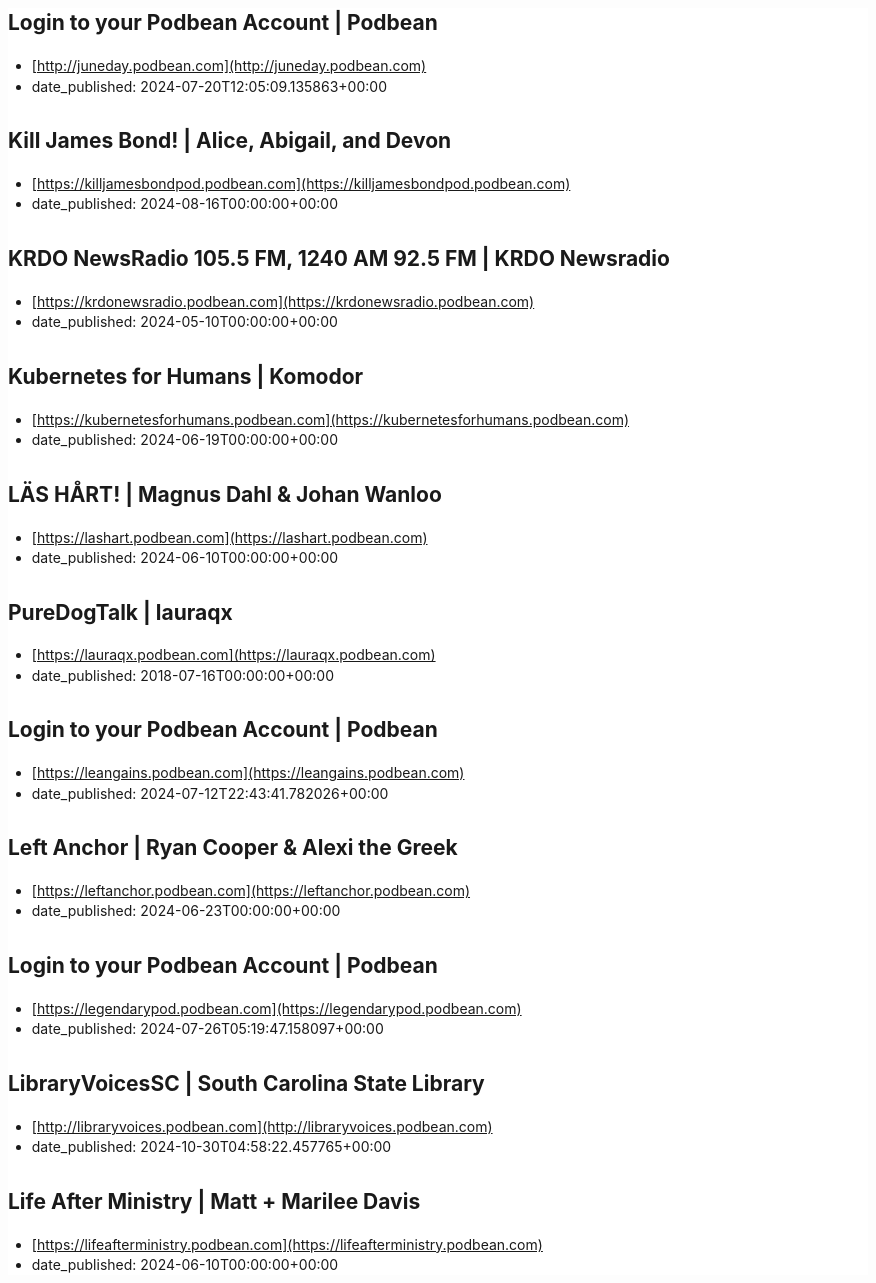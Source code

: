  ## Login to your Podbean Account | Podbean
 - [http://juneday.podbean.com](http://juneday.podbean.com)
 - date_published: 2024-07-20T12:05:09.135863+00:00

 ## Kill James Bond! | Alice, Abigail, and Devon
 - [https://killjamesbondpod.podbean.com](https://killjamesbondpod.podbean.com)
 - date_published: 2024-08-16T00:00:00+00:00

 ## KRDO NewsRadio 105.5 FM, 1240 AM 92.5 FM | KRDO Newsradio
 - [https://krdonewsradio.podbean.com](https://krdonewsradio.podbean.com)
 - date_published: 2024-05-10T00:00:00+00:00

 ## Kubernetes for Humans | Komodor
 - [https://kubernetesforhumans.podbean.com](https://kubernetesforhumans.podbean.com)
 - date_published: 2024-06-19T00:00:00+00:00

 ## LÄS HÅRT! | Magnus Dahl & Johan Wanloo
 - [https://lashart.podbean.com](https://lashart.podbean.com)
 - date_published: 2024-06-10T00:00:00+00:00

 ## PureDogTalk | lauraqx
 - [https://lauraqx.podbean.com](https://lauraqx.podbean.com)
 - date_published: 2018-07-16T00:00:00+00:00

 ## Login to your Podbean Account | Podbean
 - [https://leangains.podbean.com](https://leangains.podbean.com)
 - date_published: 2024-07-12T22:43:41.782026+00:00

 ## Left Anchor | Ryan Cooper & Alexi the Greek
 - [https://leftanchor.podbean.com](https://leftanchor.podbean.com)
 - date_published: 2024-06-23T00:00:00+00:00

 ## Login to your Podbean Account | Podbean
 - [https://legendarypod.podbean.com](https://legendarypod.podbean.com)
 - date_published: 2024-07-26T05:19:47.158097+00:00

 ## LibraryVoicesSC | South Carolina State Library
 - [http://libraryvoices.podbean.com](http://libraryvoices.podbean.com)
 - date_published: 2024-10-30T04:58:22.457765+00:00

 ## Life After Ministry | Matt + Marilee Davis
 - [https://lifeafterministry.podbean.com](https://lifeafterministry.podbean.com)
 - date_published: 2024-06-10T00:00:00+00:00
